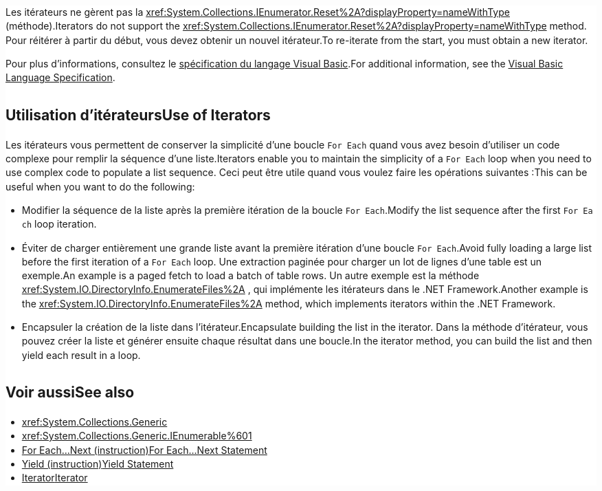  <span data-ttu-id="67d58-176">Les itérateurs ne gèrent pas la <xref:System.Collections.IEnumerator.Reset%2A?displayProperty=nameWithType> (méthode).</span><span class="sxs-lookup"><span data-stu-id="67d58-176">Iterators do not support the <xref:System.Collections.IEnumerator.Reset%2A?displayProperty=nameWithType> method.</span></span> <span data-ttu-id="67d58-177">Pour réitérer à partir du début, vous devez obtenir un nouvel itérateur.</span><span class="sxs-lookup"><span data-stu-id="67d58-177">To re-iterate from the start, you must obtain a new iterator.</span></span>  
  
 <span data-ttu-id="67d58-178">Pour plus d’informations, consultez le [spécification du langage Visual Basic](../../../visual-basic/reference/language-specification/index.md).</span><span class="sxs-lookup"><span data-stu-id="67d58-178">For additional information, see the [Visual Basic Language Specification](../../../visual-basic/reference/language-specification/index.md).</span></span>  
  
##  <a name="BKMK_UseOfIterators"></a> <span data-ttu-id="67d58-179">Utilisation d’itérateurs</span><span class="sxs-lookup"><span data-stu-id="67d58-179">Use of Iterators</span></span>  
 <span data-ttu-id="67d58-180">Les itérateurs vous permettent de conserver la simplicité d’une boucle `For Each` quand vous avez besoin d’utiliser un code complexe pour remplir la séquence d’une liste.</span><span class="sxs-lookup"><span data-stu-id="67d58-180">Iterators enable you to maintain the simplicity of a `For Each` loop when you need to use complex code to populate a list sequence.</span></span> <span data-ttu-id="67d58-181">Ceci peut être utile quand vous voulez faire les opérations suivantes :</span><span class="sxs-lookup"><span data-stu-id="67d58-181">This can be useful when you want to do the following:</span></span>  
  
-   <span data-ttu-id="67d58-182">Modifier la séquence de la liste après la première itération de la boucle `For Each`.</span><span class="sxs-lookup"><span data-stu-id="67d58-182">Modify the list sequence after the first `For Each` loop iteration.</span></span>  
  
-   <span data-ttu-id="67d58-183">Éviter de charger entièrement une grande liste avant la première itération d’une boucle `For Each`.</span><span class="sxs-lookup"><span data-stu-id="67d58-183">Avoid fully loading a large list before the first iteration of a `For Each` loop.</span></span> <span data-ttu-id="67d58-184">Une extraction paginée pour charger un lot de lignes d’une table est un exemple.</span><span class="sxs-lookup"><span data-stu-id="67d58-184">An example is a paged fetch to load a batch of table rows.</span></span> <span data-ttu-id="67d58-185">Un autre exemple est la méthode <xref:System.IO.DirectoryInfo.EnumerateFiles%2A> , qui implémente les itérateurs dans le .NET Framework.</span><span class="sxs-lookup"><span data-stu-id="67d58-185">Another example is the <xref:System.IO.DirectoryInfo.EnumerateFiles%2A> method, which implements iterators within the .NET Framework.</span></span>  
  
-   <span data-ttu-id="67d58-186">Encapsuler la création de la liste dans l’itérateur.</span><span class="sxs-lookup"><span data-stu-id="67d58-186">Encapsulate building the list in the iterator.</span></span> <span data-ttu-id="67d58-187">Dans la méthode d’itérateur, vous pouvez créer la liste et générer ensuite chaque résultat dans une boucle.</span><span class="sxs-lookup"><span data-stu-id="67d58-187">In the iterator method, you can build the list and then yield each result in a loop.</span></span>  
  
## <a name="see-also"></a><span data-ttu-id="67d58-188">Voir aussi</span><span class="sxs-lookup"><span data-stu-id="67d58-188">See also</span></span>
- <xref:System.Collections.Generic>
- <xref:System.Collections.Generic.IEnumerable%601>
- [<span data-ttu-id="67d58-189">For Each...Next (instruction)</span><span class="sxs-lookup"><span data-stu-id="67d58-189">For Each...Next Statement</span></span>](../../../visual-basic/language-reference/statements/for-each-next-statement.md)
- [<span data-ttu-id="67d58-190">Yield (instruction)</span><span class="sxs-lookup"><span data-stu-id="67d58-190">Yield Statement</span></span>](../../../visual-basic/language-reference/statements/yield-statement.md)
- [<span data-ttu-id="67d58-191">Iterator</span><span class="sxs-lookup"><span data-stu-id="67d58-191">Iterator</span></span>](../../../visual-basic/language-reference/modifiers/iterator.md)
